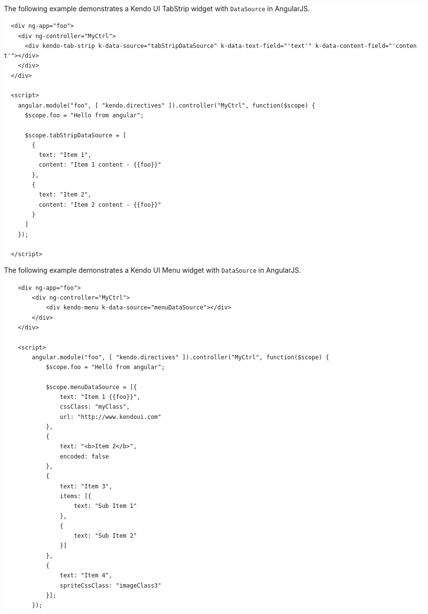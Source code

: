 The following example demonstrates a Kendo UI TabStrip widget with `DataSource` in AngularJS.

```dojo
  <div ng-app="foo">
    <div ng-controller="MyCtrl">
      <div kendo-tab-strip k-data-source="tabStripDataSource" k-data-text-field="'text'" k-data-content-field="'content'"></div>
    </div>
  </div>

  <script>
    angular.module("foo", [ "kendo.directives" ]).controller("MyCtrl", function($scope) {
      $scope.foo = "Hello from angular";

      $scope.tabStripDataSource = [
        {
          text: "Item 1",
          content: "Item 1 content - {{foo}}"
        },
        {
          text: "Item 2",
          content: "Item 2 content - {{foo}}"
        }
      ]
    });

  </script>
```

The following example demonstrates a Kendo UI Menu widget with `DataSource` in AngularJS.

```dojo
    <div ng-app="foo">
        <div ng-controller="MyCtrl">
            <div kendo-menu k-data-source="menuDataSource"></div>
        </div>
    </div>

    <script>
        angular.module("foo", [ "kendo.directives" ]).controller("MyCtrl", function($scope) {
            $scope.foo = "Hello from angular";

            $scope.menuDataSource = [{
                text: "Item 1 {{foo}}",
                cssClass: "myClass",
                url: "http://www.kendoui.com"
            },
            {
                text: "<b>Item 2</b>",
                encoded: false
            },
            {
                text: "Item 3",
                items: [{
                    text: "Sub Item 1"
                },
                {
                    text: "Sub Item 2"
                }]
            },
            {
                text: "Item 4",
                spriteCssClass: "imageClass3"
            }];
        });
```